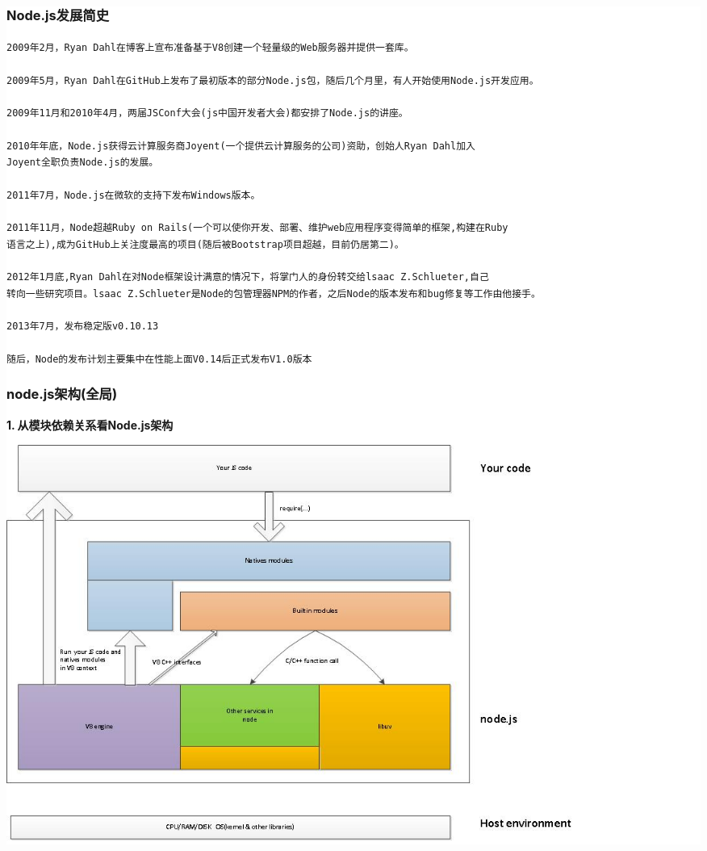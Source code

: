 ### Node.js发展简史

```
2009年2月，Ryan Dahl在博客上宣布准备基于V8创建一个轻量级的Web服务器并提供一套库。

2009年5月，Ryan Dahl在GitHub上发布了最初版本的部分Node.js包，随后几个月里，有人开始使用Node.js开发应用。

2009年11月和2010年4月，两届JSConf大会(js中国开发者大会)都安排了Node.js的讲座。

2010年年底，Node.js获得云计算服务商Joyent(一个提供云计算服务的公司)资助，创始人Ryan Dahl加入
Joyent全职负责Node.js的发展。

2011年7月，Node.js在微软的支持下发布Windows版本。

2011年11月，Node超越Ruby on Rails(一个可以使你开发、部署、维护web应用程序变得简单的框架,构建在Ruby
语言之上),成为GitHub上关注度最高的项目(随后被Bootstrap项目超越，目前仍居第二)。

2012年1月底,Ryan Dahl在对Node框架设计满意的情况下，将掌门人的身份转交给lsaac Z.Schlueter,自己
转向一些研究项目。lsaac Z.Schlueter是Node的包管理器NPM的作者，之后Node的版本发布和bug修复等工作由他接手。

2013年7月，发布稳定版v0.10.13

随后，Node的发布计划主要集中在性能上面V0.14后正式发布V1.0版本

```

### node.js架构(全局)

**1. 从模块依赖关系看Node.js架构**

<img src='images/constructor.jpg' width='700px'/>
